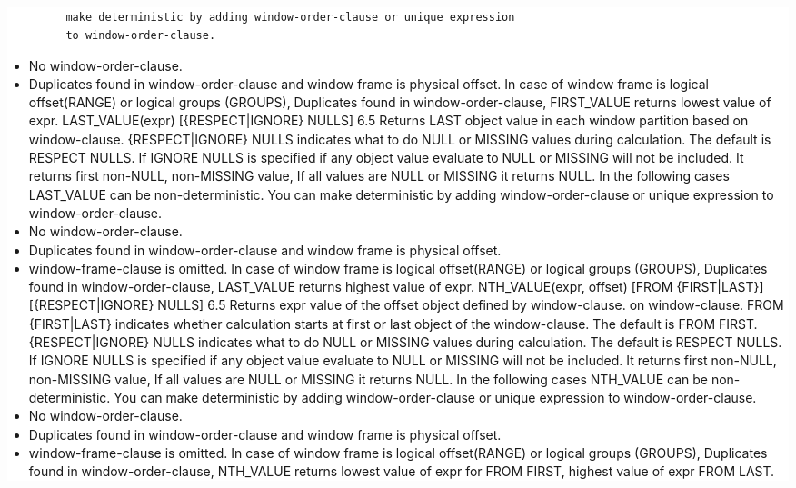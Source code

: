              make deterministic by adding window-order-clause or unique expression
             to window-order-clause.
* No window-order-clause.
* Duplicates found in window-order-clause and window frame is physical offset.
             In case of window frame is logical offset(RANGE) or logical groups
             (GROUPS), Duplicates found in window-order-clause, FIRST_VALUE
             returns lowest value of expr.
        </td>
    </tr>
    <tr>
        <td>LAST_VALUE(expr) [{RESPECT|IGNORE} NULLS]</td>
        <td>6.5</td>
        <td> Returns LAST object value in each window partition based
             on window-clause.
             {RESPECT|IGNORE} NULLS indicates what to do NULL or MISSING
             values during calculation. The default is RESPECT NULLS.
             If IGNORE NULLS is specified if any object value evaluate to
             NULL or MISSING will not be included. It returns first non-NULL,
             non-MISSING value, If all values are NULL or MISSING it returns NULL.
             In the following cases LAST_VALUE can be non-deterministic. You can
             make deterministic by adding window-order-clause or unique expression
             to window-order-clause.
* No window-order-clause.
* Duplicates found in window-order-clause and window frame is physical offset.
* window-frame-clause is omitted.
             In case of window frame is logical offset(RANGE) or logical groups
             (GROUPS), Duplicates found in window-order-clause, LAST_VALUE
             returns highest value of expr.
        </td>
    </tr>
    <tr>
        <td>NTH_VALUE(expr, offset) [FROM {FIRST|LAST}] [{RESPECT|IGNORE} NULLS]</td>
        <td>6.5</td>
        <td> Returns expr value of the offset object defined by window-clause.
             on window-clause.
             FROM {FIRST|LAST} indicates whether calculation starts at first
             or last object of the window-clause. The default is FROM FIRST.
             {RESPECT|IGNORE} NULLS indicates what to do NULL or MISSING
             values during calculation. The default is RESPECT NULLS.
             If IGNORE NULLS is specified if any object value evaluate to
             NULL or MISSING will not be included. It returns first non-NULL,
             non-MISSING value, If all values are NULL or MISSING it returns NULL.
             In the following cases NTH_VALUE can be non-deterministic. You can
             make deterministic by adding window-order-clause or unique expression
             to window-order-clause.
* No window-order-clause.
* Duplicates found in window-order-clause and window frame is physical offset.
* window-frame-clause is omitted.
             In case of window frame is logical offset(RANGE) or logical groups
             (GROUPS), Duplicates found in window-order-clause, NTH_VALUE
             returns lowest value of expr for FROM FIRST, highest value
             of expr FROM LAST.
        </td>
    </tr>
</table>
